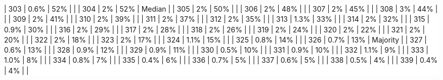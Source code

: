 | 303 | 0.6% | 52% |  |
| 304 | 2% | 52% | Median |
| 305 | 2% | 50% |  |
| 306 | 2% | 48% |  |
| 307 | 2% | 45% |  |
| 308 | 3% | 44% |  |
| 309 | 2% | 41% |  |
| 310 | 2% | 39% |  |
| 311 | 2% | 37% |  |
| 312 | 2% | 35% |  |
| 313 | 1.3% | 33% |  |
| 314 | 2% | 32% |  |
| 315 | 0.9% | 30% |  |
| 316 | 2% | 29% |  |
| 317 | 2% | 28% |  |
| 318 | 2% | 26% |  |
| 319 | 2% | 24% |  |
| 320 | 2% | 22% |  |
| 321 | 2% | 20% |  |
| 322 | 2% | 18% |  |
| 323 | 2% | 17% |  |
| 324 | 1.1% | 15% |  |
| 325 | 0.8% | 14% |  |
| 326 | 0.7% | 13% | Majority |
| 327 | 0.6% | 13% |  |
| 328 | 0.9% | 12% |  |
| 329 | 0.9% | 11% |  |
| 330 | 0.5% | 10% |  |
| 331 | 0.9% | 10% |  |
| 332 | 1.1% | 9% |  |
| 333 | 1.0% | 8% |  |
| 334 | 0.8% | 7% |  |
| 335 | 0.4% | 6% |  |
| 336 | 0.7% | 5% |  |
| 337 | 0.6% | 5% |  |
| 338 | 0.5% | 4% |  |
| 339 | 0.4% | 4% |  |